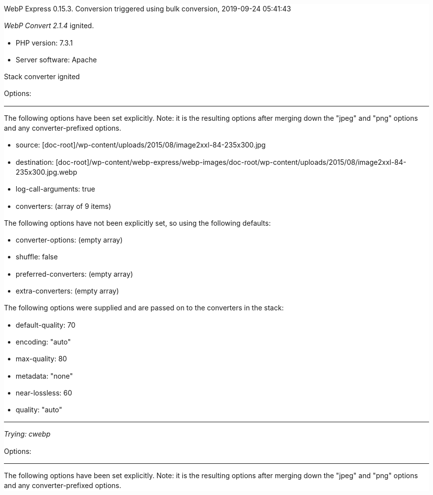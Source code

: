 WebP Express 0.15.3. Conversion triggered using bulk conversion, 2019-09-24 05:41:43


*WebP Convert 2.1.4*  ignited.

- PHP version: 7.3.1

- Server software: Apache


Stack converter ignited


Options:

------------

The following options have been set explicitly. Note: it is the resulting options after merging down the "jpeg" and "png" options and any converter-prefixed options.

- source: [doc-root]/wp-content/uploads/2015/08/image2xxl-84-235x300.jpg

- destination: [doc-root]/wp-content/webp-express/webp-images/doc-root/wp-content/uploads/2015/08/image2xxl-84-235x300.jpg.webp

- log-call-arguments: true

- converters: (array of 9 items)


The following options have not been explicitly set, so using the following defaults:

- converter-options: (empty array)

- shuffle: false

- preferred-converters: (empty array)

- extra-converters: (empty array)


The following options were supplied and are passed on to the converters in the stack:

- default-quality: 70

- encoding: "auto"

- max-quality: 80

- metadata: "none"

- near-lossless: 60

- quality: "auto"

------------



*Trying: cwebp* 


Options:

------------

The following options have been set explicitly. Note: it is the resulting options after merging down the "jpeg" and "png" options and any converter-prefixed options.
